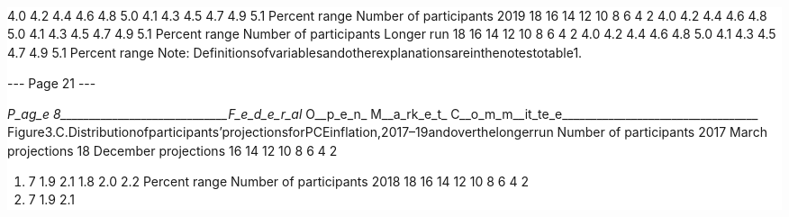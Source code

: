 4.0 4.2 4.4 4.6 4.8 5.0
4.1 4.3 4.5 4.7 4.9 5.1
Percent range
Number of participants
2019
18
16
14
12
10
8
6
4
2
4.0 4.2 4.4 4.6 4.8 5.0
4.1 4.3 4.5 4.7 4.9 5.1
Percent range
Number of participants
Longer run
18
16
14
12
10
8
6
4
2
4.0 4.2 4.4 4.6 4.8 5.0
4.1 4.3 4.5 4.7 4.9 5.1
Percent range
Note: Definitionsofvariablesandotherexplanationsareinthenotestotable1.

--- Page 21 ---

_P_ag_e_ _8_____________________________F_e_d_e_r_al_ O__p_e_n_ M__a_rk_e_t_ C__o_m_m__it_te_e__________________________________
Figure3.C.Distributionofparticipants’projectionsforPCEinflation,2017–19andoverthelongerrun
Number of participants
2017
March projections 18
December projections 16
14
12
10
8
6
4
2
1. 7 1.9 2.1
1.8 2.0 2.2
Percent range
Number of participants
2018
18
16
14
12
10
8
6
4
2
1. 7 1.9 2.1